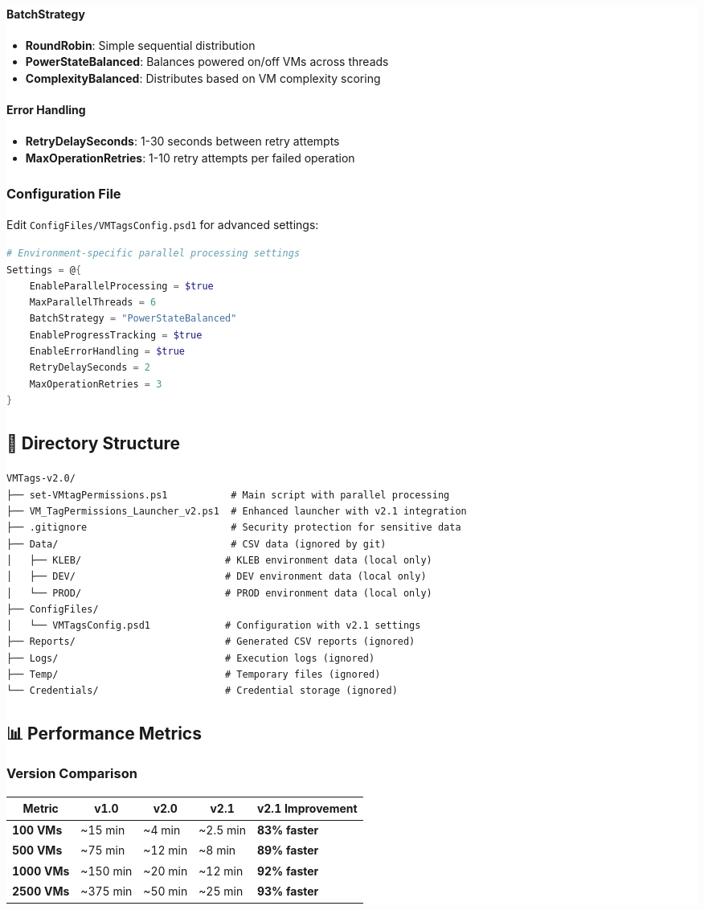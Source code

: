 #### BatchStrategy
- **RoundRobin**: Simple sequential distribution
- **PowerStateBalanced**: Balances powered on/off VMs across threads
- **ComplexityBalanced**: Distributes based on VM complexity scoring

#### Error Handling
- **RetryDelaySeconds**: 1-30 seconds between retry attempts
- **MaxOperationRetries**: 1-10 retry attempts per failed operation

### Configuration File
Edit `ConfigFiles/VMTagsConfig.psd1` for advanced settings:
```powershell
# Environment-specific parallel processing settings
Settings = @{
    EnableParallelProcessing = $true
    MaxParallelThreads = 6
    BatchStrategy = "PowerStateBalanced"
    EnableProgressTracking = $true
    EnableErrorHandling = $true
    RetryDelaySeconds = 2
    MaxOperationRetries = 3
}
```

## 📁 Directory Structure
```
VMTags-v2.0/
├── set-VMtagPermissions.ps1           # Main script with parallel processing
├── VM_TagPermissions_Launcher_v2.ps1  # Enhanced launcher with v2.1 integration
├── .gitignore                         # Security protection for sensitive data
├── Data/                              # CSV data (ignored by git)
│   ├── KLEB/                         # KLEB environment data (local only)
│   ├── DEV/                          # DEV environment data (local only)  
│   └── PROD/                         # PROD environment data (local only)
├── ConfigFiles/
│   └── VMTagsConfig.psd1             # Configuration with v2.1 settings
├── Reports/                          # Generated CSV reports (ignored)
├── Logs/                             # Execution logs (ignored)
├── Temp/                             # Temporary files (ignored)
└── Credentials/                      # Credential storage (ignored)
```

## 📊 Performance Metrics

### Version Comparison
| Metric | v1.0 | v2.0 | v2.1 | v2.1 Improvement |
|--------|------|------|------|------------------|
| **100 VMs** | ~15 min | ~4 min | ~2.5 min | **83% faster** |
| **500 VMs** | ~75 min | ~12 min | ~8 min | **89% faster** |
| **1000 VMs** | ~150 min | ~20 min | ~12 min | **92% faster** |
| **2500 VMs** | ~375 min | ~50 min | ~25 min | **93% faster** |
